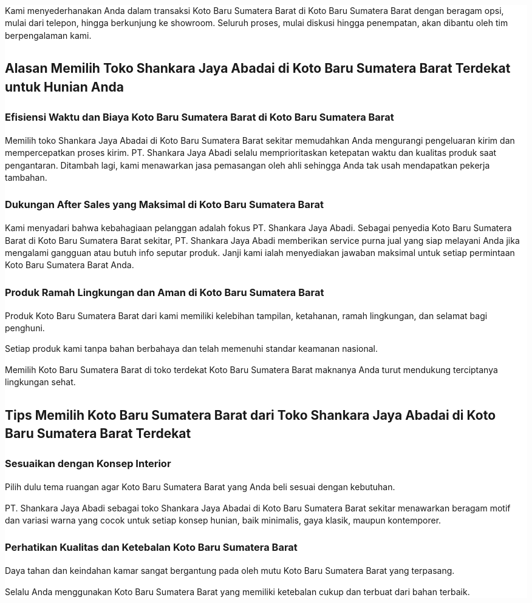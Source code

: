 Kami menyederhanakan Anda dalam transaksi Koto Baru Sumatera Barat di Koto Baru Sumatera Barat dengan beragam opsi, mulai dari telepon, hingga berkunjung ke showroom. Seluruh proses, mulai diskusi hingga penempatan, akan dibantu oleh tim berpengalaman kami.

## Alasan Memilih Toko Shankara Jaya Abadai di Koto Baru Sumatera Barat Terdekat untuk Hunian Anda

### Efisiensi Waktu dan Biaya Koto Baru Sumatera Barat di Koto Baru Sumatera Barat

Memilih toko Shankara Jaya Abadai di Koto Baru Sumatera Barat sekitar memudahkan Anda mengurangi pengeluaran kirim dan mempercepatkan proses kirim. PT. Shankara Jaya Abadi selalu memprioritaskan ketepatan waktu dan kualitas produk saat pengantaran. Ditambah lagi, kami menawarkan jasa pemasangan oleh ahli sehingga Anda tak usah mendapatkan pekerja tambahan.

### Dukungan After Sales yang Maksimal di Koto Baru Sumatera Barat

Kami menyadari bahwa kebahagiaan pelanggan adalah fokus PT. Shankara Jaya Abadi. Sebagai penyedia Koto Baru Sumatera Barat di Koto Baru Sumatera Barat sekitar, PT. Shankara Jaya Abadi memberikan service purna jual yang siap melayani Anda jika mengalami gangguan atau butuh info seputar produk. Janji kami ialah menyediakan jawaban maksimal untuk setiap permintaan Koto Baru Sumatera Barat Anda.

### Produk Ramah Lingkungan dan Aman di Koto Baru Sumatera Barat

Produk Koto Baru Sumatera Barat dari kami memiliki kelebihan tampilan, ketahanan, ramah lingkungan, dan selamat bagi penghuni.

Setiap produk kami tanpa bahan berbahaya dan telah memenuhi standar keamanan nasional.

Memilih Koto Baru Sumatera Barat di toko terdekat Koto Baru Sumatera Barat maknanya Anda turut mendukung terciptanya lingkungan sehat.

## Tips Memilih Koto Baru Sumatera Barat dari Toko Shankara Jaya Abadai di Koto Baru Sumatera Barat Terdekat

### Sesuaikan dengan Konsep Interior 

Pilih dulu tema ruangan agar Koto Baru Sumatera Barat yang Anda beli sesuai dengan kebutuhan.

PT. Shankara Jaya Abadi sebagai toko Shankara Jaya Abadai di Koto Baru Sumatera Barat sekitar menawarkan beragam motif dan variasi warna yang cocok untuk setiap konsep hunian, baik minimalis, gaya klasik, maupun kontemporer.

### Perhatikan Kualitas dan Ketebalan Koto Baru Sumatera Barat

Daya tahan dan keindahan kamar sangat bergantung pada oleh mutu Koto Baru Sumatera Barat yang terpasang.

Selalu Anda menggunakan Koto Baru Sumatera Barat yang memiliki ketebalan cukup dan terbuat dari bahan terbaik.

